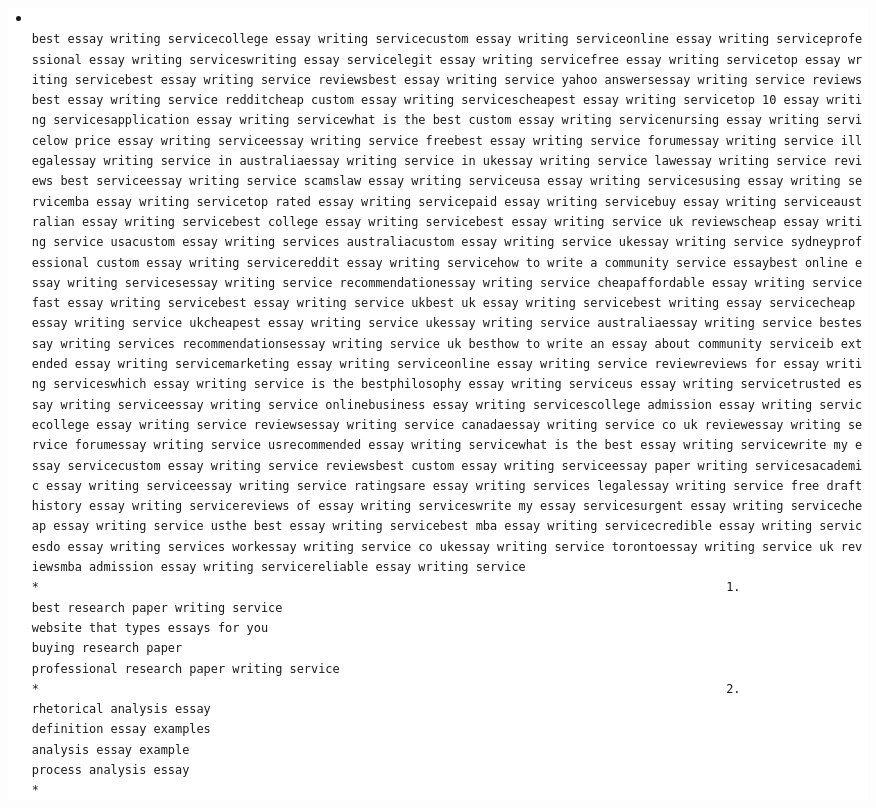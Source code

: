 -                                                                                                                                   best essay writing servicecollege essay writing servicecustom essay writing serviceonline essay writing serviceprofessional essay writing serviceswriting essay servicelegit essay writing servicefree essay writing servicetop essay writing servicebest essay writing service reviewsbest essay writing service yahoo answersessay writing service reviewsbest essay writing service redditcheap custom essay writing servicescheapest essay writing servicetop 10 essay writing servicesapplication essay writing servicewhat is the best custom essay writing servicenursing essay writing servicelow price essay writing serviceessay writing service freebest essay writing service forumessay writing service illegalessay writing service in australiaessay writing service in ukessay writing service lawessay writing service reviews best serviceessay writing service scamslaw essay writing serviceusa essay writing servicesusing essay writing servicemba essay writing servicetop rated essay writing servicepaid essay writing servicebuy essay writing serviceaustralian essay writing servicebest college essay writing servicebest essay writing service uk reviewscheap essay writing service usacustom essay writing services australiacustom essay writing service ukessay writing service sydneyprofessional custom essay writing servicereddit essay writing servicehow to write a community service essaybest online essay writing servicesessay writing service recommendationessay writing service cheapaffordable essay writing servicefast essay writing servicebest essay writing service ukbest uk essay writing servicebest writing essay servicecheap essay writing service ukcheapest essay writing service ukessay writing service australiaessay writing service bestessay writing services recommendationsessay writing service uk besthow to write an essay about community serviceib extended essay writing servicemarketing essay writing serviceonline essay writing service reviewreviews for essay writing serviceswhich essay writing service is the bestphilosophy essay writing serviceus essay writing servicetrusted essay writing serviceessay writing service onlinebusiness essay writing servicescollege admission essay writing servicecollege essay writing service reviewsessay writing service canadaessay writing service co uk reviewessay writing service forumessay writing service usrecommended essay writing servicewhat is the best essay writing servicewrite my essay servicecustom essay writing service reviewsbest custom essay writing serviceessay paper writing servicesacademic essay writing serviceessay writing service ratingsare essay writing services legalessay writing service free drafthistory essay writing servicereviews of essay writing serviceswrite my essay servicesurgent essay writing servicecheap essay writing service usthe best essay writing servicebest mba essay writing servicecredible essay writing servicesdo essay writing services workessay writing service co ukessay writing service torontoessay writing service uk reviewsmba admission essay writing servicereliable essay writing service                                                                                                                                                            *                                                                                                1.                                                                                        best research paper writing service                                                                                                                                                                                                                                                                website that types essays for you                                                                                                                                                                                                                        buying research paper                                                                                                                                                                                                                        professional research paper writing service                                                                                                                                                                                                                                                                        *                                                                                                2.                                                                                        rhetorical analysis essay                                                                                                                                                                                                                                                                definition essay examples                                                                                                                                                                                                                        analysis essay example                                                                                                                                                                                                                        process analysis essay                                                                                                                                                                                                                                                                        *